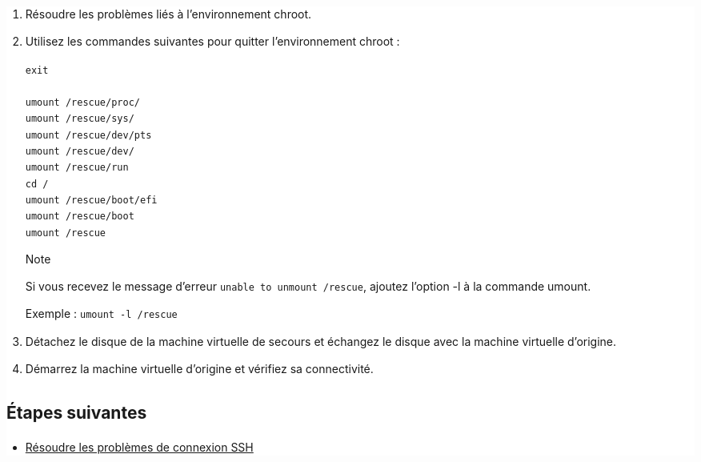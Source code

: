    1. Résoudre les problèmes liés à l’environnement chroot.

   1. Utilisez les commandes suivantes pour quitter l’environnement chroot :

      ```
      exit

      umount /rescue/proc/
      umount /rescue/sys/
      umount /rescue/dev/pts
      umount /rescue/dev/
      umount /rescue/run
      cd /
      umount /rescue/boot/efi
      umount /rescue/boot
      umount /rescue
      ```

      > [!NOTE]
      > Si vous recevez le message d’erreur `unable to unmount /rescue`, ajoutez l’option -l à la commande umount.
      >
      > Exemple : `umount -l /rescue`

1. Détachez le disque de la machine virtuelle de secours et échangez le disque avec la machine virtuelle d’origine.
1. Démarrez la machine virtuelle d’origine et vérifiez sa connectivité.

## <a name="next-steps"></a>Étapes suivantes

- [Résoudre les problèmes de connexion SSH](troubleshoot-ssh-connection.md)
